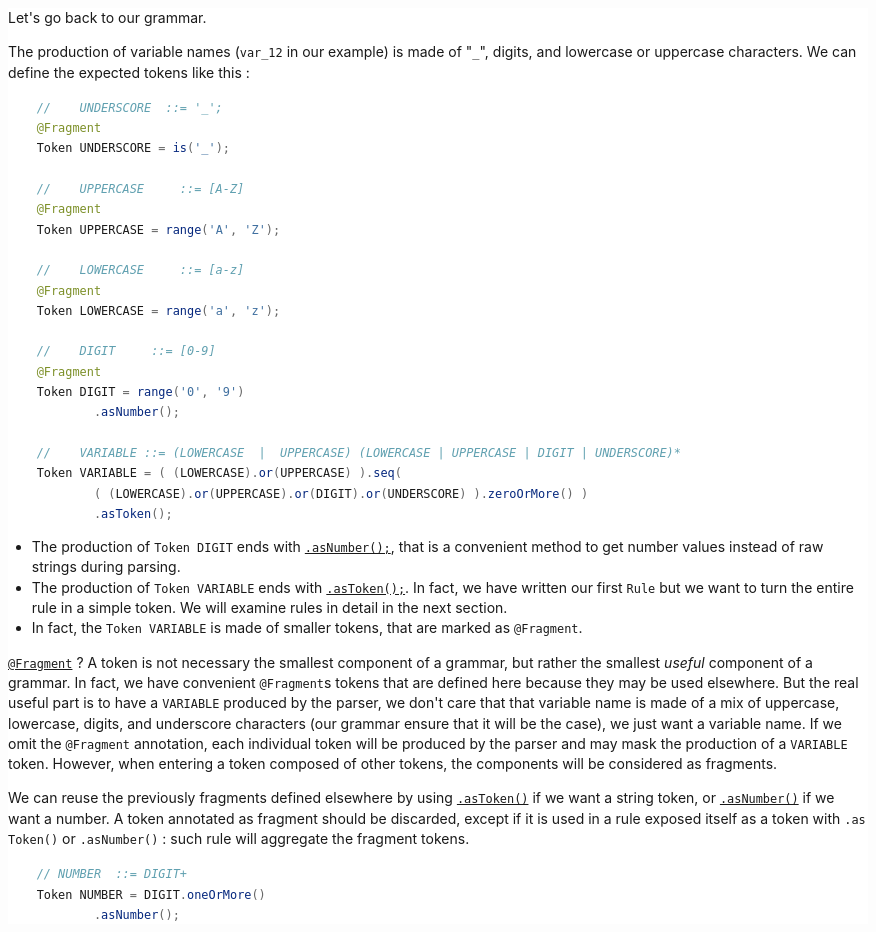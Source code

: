 Let's go back to our grammar.

The production of variable names (`var_12` in our example) is made of "`_`", digits, and lowercase or uppercase characters. We can define the expected tokens like this :

```java
    //    UNDERSCORE  ::= '_';
    @Fragment
    Token UNDERSCORE = is('_');

    //    UPPERCASE     ::= [A-Z]
    @Fragment
    Token UPPERCASE = range('A', 'Z');

    //    LOWERCASE     ::= [a-z]
    @Fragment
    Token LOWERCASE = range('a', 'z');

    //    DIGIT     ::= [0-9]
    @Fragment
    Token DIGIT = range('0', '9')
            .asNumber();

    //    VARIABLE ::= (LOWERCASE  |  UPPERCASE) (LOWERCASE | UPPERCASE | DIGIT | UNDERSCORE)*
    Token VARIABLE = ( (LOWERCASE).or(UPPERCASE) ).seq(
            ( (LOWERCASE).or(UPPERCASE).or(DIGIT).or(UNDERSCORE) ).zeroOrMore() )
            .asToken();
```

* The production of `Token DIGIT` ends with [`.asNumber();`](apidocs/ml/alternet/parser/Grammar.Rule.html#asNumber--), that is a convenient method to get number values instead of raw strings during parsing.
* The production of `Token VARIABLE` ends with [`.asToken();`](apidocs/ml/alternet/parser/Grammar.Rule.html#asToken--). In fact, we have written our first `Rule` but we want to turn the entire rule in a simple token. We will examine rules in detail in the next section.
* In fact, the `Token VARIABLE` is made of smaller tokens, that are marked as `@Fragment`.

[`@Fragment`](apidocs/ml/alternet/parser/Grammar.Fragment.html) ? A token is not necessary the smallest component of a grammar, but rather the smallest *useful* component of a grammar. In fact, we have convenient `@Fragment`s tokens that are defined here because they may be used elsewhere. But the real useful part is to have a `VARIABLE` produced by the parser, we don't care that that variable name is made of a mix of uppercase, lowercase, digits, and underscore characters (our grammar ensure that it will be the case), we just want a variable name. If we omit the `@Fragment` annotation, each individual token will be produced by the parser and may mask the production of a `VARIABLE` token. However, when entering a token composed of other tokens, the components will be considered as fragments.

We can reuse the previously fragments defined elsewhere by using [`.asToken()`](apidocs/ml/alternet/parser/Grammar.Rule.html#asToken--) if we want a string token, or [`.asNumber()`](apidocs/ml/alternet/parser/Grammar.Rule.html#asNumber--) if we want a number. A token annotated as fragment should be discarded, except if it is used in a rule exposed itself as a token with `.asToken()` or `.asNumber()` : such rule will aggregate the fragment tokens.

```java
    // NUMBER  ::= DIGIT+
    Token NUMBER = DIGIT.oneOrMore()
            .asNumber();
```
